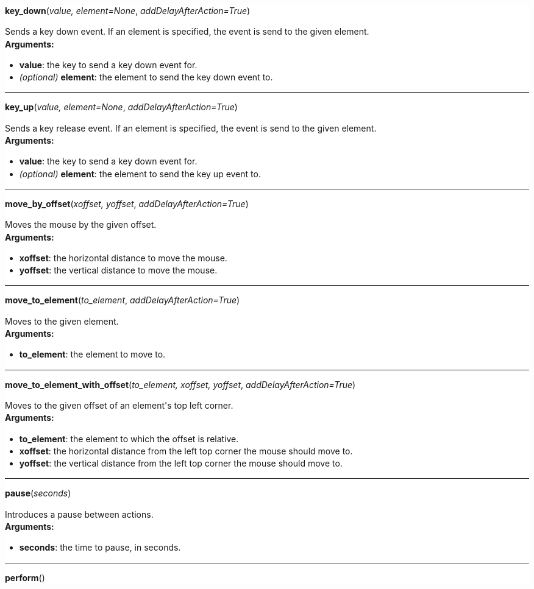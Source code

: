 **key_down**(*value, element=None*, *addDelayAfterAction=True*)

Sends a key down event. If an element is specified, the event is send to the given element.  
**Arguments:**

- **value**: the key to send a key down event for.
- *(optional)* **element**: the element to send the key down event to.

---

**key_up**(*value, element=None*, *addDelayAfterAction=True*)

Sends a key release event. If an element is specified, the event is send to the given element.  
**Arguments:**

- **value**: the key to send a key down event for.
- *(optional)* **element**: the element to send the key up event to.

---

**move_by_offset**(*xoffset, yoffset*, *addDelayAfterAction=True*)

Moves the mouse by the given offset.  
**Arguments:**

- **xoffset**: the horizontal distance to move the mouse.
- **yoffset**: the vertical distance to move the mouse.

---

**move_to_element**(*to_element*, *addDelayAfterAction=True*)

Moves to the given element.  
**Arguments:**

- **to_element**: the element to move to.

---

**move_to_element_with_offset**(*to_element, xoffset, yoffset*, *addDelayAfterAction=True*)

Moves to the given offset of an element's top left corner.  
**Arguments:**

- **to_element**: the element to which the offset is relative.
- **xoffset**: the horizontal distance from the left top corner the mouse should move to.
- **yoffset**: the vertical distance from the left top corner the mouse should move to.

---

**pause**(*seconds*)

Introduces a pause between actions.  
**Arguments:**

- **seconds**: the time to pause, in seconds.

---

**perform**()

